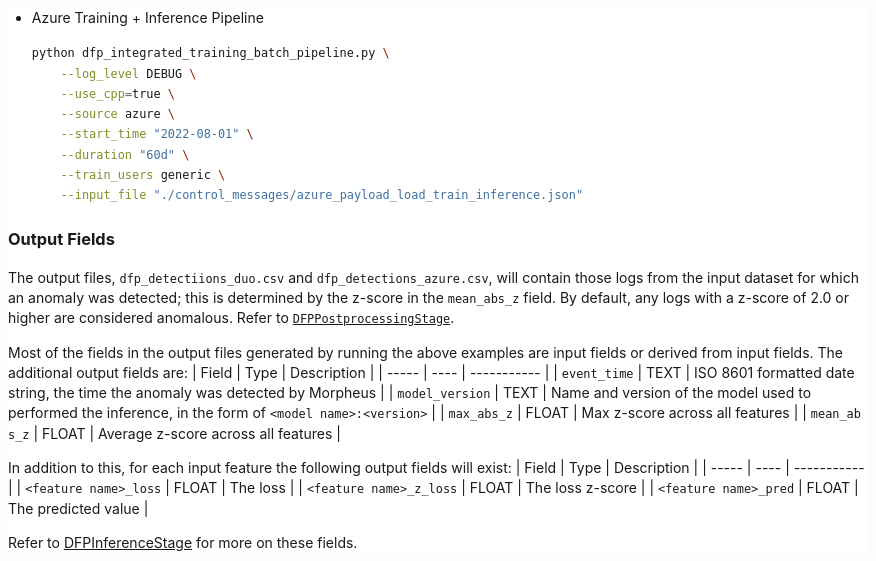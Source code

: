 * Azure Training + Inference Pipeline
    ```bash
    python dfp_integrated_training_batch_pipeline.py \
        --log_level DEBUG \
        --use_cpp=true \
        --source azure \
        --start_time "2022-08-01" \
        --duration "60d" \
        --train_users generic \
        --input_file "./control_messages/azure_payload_load_train_inference.json"
    ```

### Output Fields
The output files, `dfp_detectiions_duo.csv` and `dfp_detections_azure.csv`, will contain those logs from the input dataset for which an anomaly was detected; this is determined by the z-score in the `mean_abs_z` field. By default, any logs with a z-score of 2.0 or higher are considered anomalous. Refer to [`DFPPostprocessingStage`](6_digital_fingerprinting_reference.md#post-processing-stage-dfppostprocessingstage).

Most of the fields in the output files generated by running the above examples are input fields or derived from input fields. The additional output fields are:
| Field | Type | Description |
| ----- | ---- | ----------- |
| `event_time` | TEXT | ISO 8601 formatted date string, the time the anomaly was detected by Morpheus |
| `model_version` | TEXT | Name and version of the model used to performed the inference, in the form of `<model name>:<version>` |
| `max_abs_z` | FLOAT | Max z-score across all features |
| `mean_abs_z` | FLOAT | Average z-score across all features |

In addition to this, for each input feature the following output fields will exist:
| Field | Type | Description |
| ----- | ---- | ----------- |
| `<feature name>_loss` | FLOAT | The loss |
| `<feature name>_z_loss` | FLOAT | The loss z-score |
| `<feature name>_pred` | FLOAT | The predicted value |

Refer to [DFPInferenceStage](6_digital_fingerprinting_reference.md#inference-stage-dfpinferencestage) for more on these fields.

